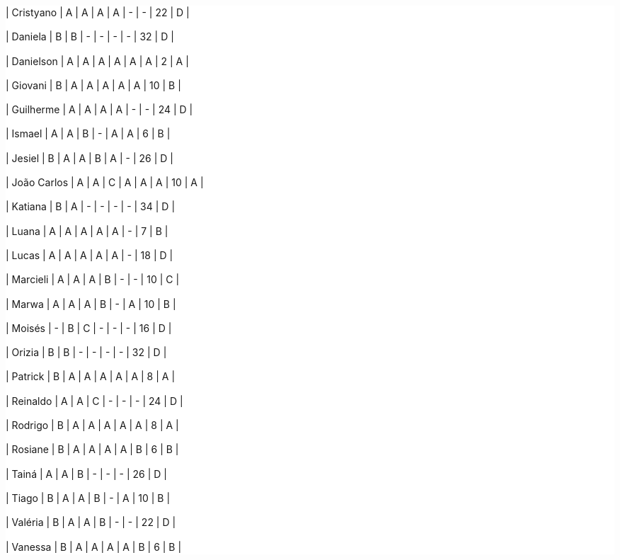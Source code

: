 | Cristyano         | A   | A   | A   | A   | \-  | \-  | 22     | D     |

| Daniela           | B   | B   | \-  | \-  | \-  | \-  | 32     | D     |

| Danielson         | A   | A   | A   | A   | A   | A   | 2      | A     |

| Giovani           | B   | A   | A   | A   | A   | A   | 10     | B     |

| Guilherme         | A   | A   | A   | A   | \-  | \-  | 24     | D     |

| Ismael            | A   | A   | B   | \-  | A   | A   | 6      | B     |

| Jesiel            | B   | A   | A   | B   | A   | \-  | 26     | D     |

| João Carlos       | A   | A   | C   | A   | A   | A   | 10     | A     |

| Katiana           | B   | A   | \-  | \-  | \-  | \-  | 34     | D     |

| Luana             | A   | A   | A   | A   | A   | \-  | 7      | B     |

| Lucas             | A   | A   | A   | A   | A   | \-  | 18     | D     |

| Marcieli          | A   | A   | A   | B   | \-  | \-  | 10     | C     |

| Marwa             | A   | A   | A   | B   | \-  | A   | 10     | B     |

| Moisés            | \-  | B   | C   | \-  | \-  | \-  | 16     | D     |

| Orizia            | B   | B   | \-  | \-  | \-  | \-  | 32     | D     |

| Patrick           | B   | A   | A   | A   | A   | A   | 8      | A     |

| Reinaldo          | A   | A   | C   | \-  | \-  | \-  | 24     | D     |

| Rodrigo           | B   | A   | A   | A   | A   | A   | 8      | A     |

| Rosiane           | B   | A   | A   | A   | A   | B   | 6      | B     |

| Tainá             | A   | A   | B   | \-  | \-  | \-  | 26     | D     |

| Tiago             | B   | A   | A   | B   | \-  | A   | 10     | B     |

| Valéria           | B   | A   | A   | B   | \-  | \-  | 22     | D     |

| Vanessa           | B   | A   | A   | A   | A   | B   | 6      | B     |
